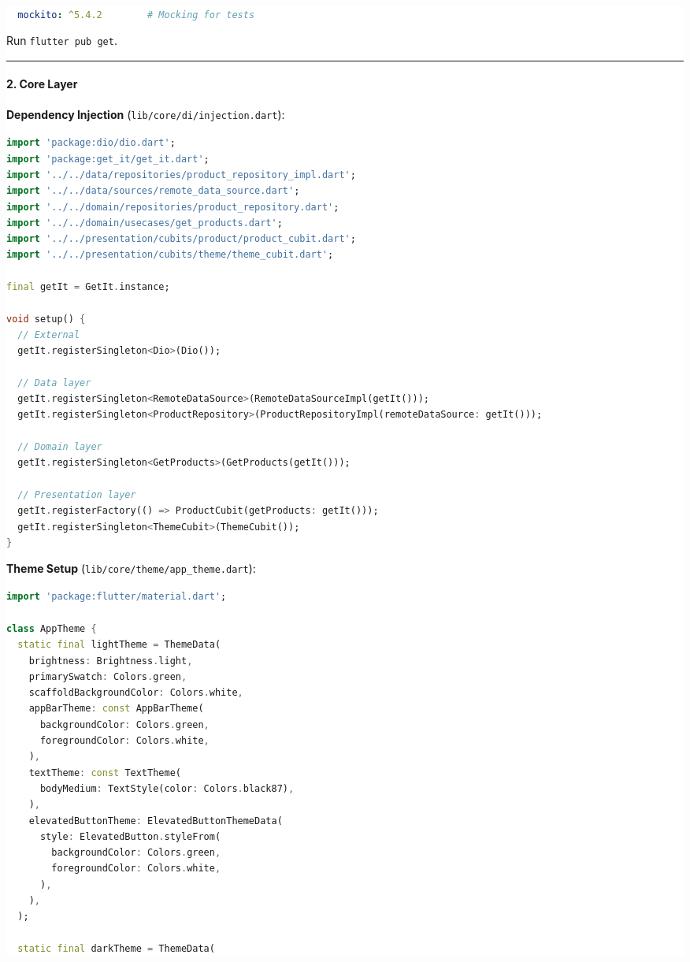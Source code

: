 ```yaml
  mockito: ^5.4.2        # Mocking for tests
```

Run `flutter pub get`.

---

#### 2. Core Layer

**Dependency Injection** (`lib/core/di/injection.dart`):

```dart
import 'package:dio/dio.dart';
import 'package:get_it/get_it.dart';
import '../../data/repositories/product_repository_impl.dart';
import '../../data/sources/remote_data_source.dart';
import '../../domain/repositories/product_repository.dart';
import '../../domain/usecases/get_products.dart';
import '../../presentation/cubits/product/product_cubit.dart';
import '../../presentation/cubits/theme/theme_cubit.dart';

final getIt = GetIt.instance;

void setup() {
  // External
  getIt.registerSingleton<Dio>(Dio());

  // Data layer
  getIt.registerSingleton<RemoteDataSource>(RemoteDataSourceImpl(getIt()));
  getIt.registerSingleton<ProductRepository>(ProductRepositoryImpl(remoteDataSource: getIt()));

  // Domain layer
  getIt.registerSingleton<GetProducts>(GetProducts(getIt()));

  // Presentation layer
  getIt.registerFactory(() => ProductCubit(getProducts: getIt()));
  getIt.registerSingleton<ThemeCubit>(ThemeCubit());
}
```

**Theme Setup** (`lib/core/theme/app_theme.dart`):

```dart
import 'package:flutter/material.dart';

class AppTheme {
  static final lightTheme = ThemeData(
    brightness: Brightness.light,
    primarySwatch: Colors.green,
    scaffoldBackgroundColor: Colors.white,
    appBarTheme: const AppBarTheme(
      backgroundColor: Colors.green,
      foregroundColor: Colors.white,
    ),
    textTheme: const TextTheme(
      bodyMedium: TextStyle(color: Colors.black87),
    ),
    elevatedButtonTheme: ElevatedButtonThemeData(
      style: ElevatedButton.styleFrom(
        backgroundColor: Colors.green,
        foregroundColor: Colors.white,
      ),
    ),
  );

  static final darkTheme = ThemeData(
```